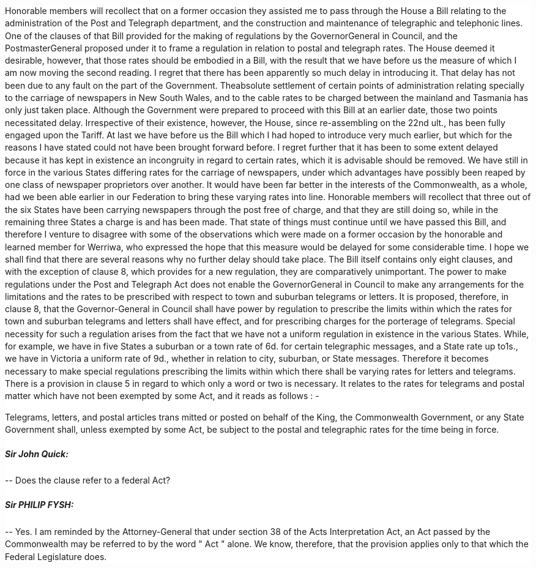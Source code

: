 Honorable members will recollect that on a former occasion they assisted me to pass through the House a Bill relating to the administration of the Post and Telegraph department, and the construction and maintenance of telegraphic and telephonic lines. One of the clauses of that Bill provided for the making of regulations by the GovernorGeneral in Council, and the PostmasterGeneral proposed under it to frame a regulation in relation to postal and telegraph rates. The House deemed it desirable, however, that those rates should be embodied in a Bill, with the result that we have before us the measure of which I am now moving the second reading. I regret that there has been apparently so much delay in introducing it. That delay has not been due to any fault on the part of the Government. Theabsolute settlement of certain points of administration relating specially to the carriage of newspapers in New South Wales, and to the cable rates to be charged between the mainland and Tasmania has only just taken place. Although the Government were prepared to proceed with this Bill at an earlier date, those two points necessitated delay. Irrespective of their existence, however, the House, since re-assembling on the 22nd ult., has been fully engaged upon the Tariff. At last we have before us the Bill which I had hoped to introduce very much earlier, but which for the reasons I have stated could not have been brought forward before. I regret further that it has been to some extent delayed because it has kept in existence an incongruity in regard to certain rates, which it is advisable should be removed. We have still in force in the various States differing rates for the carriage of newspapers, under which advantages have possibly been reaped by one class of newspaper proprietors over another. It would have been far better in the interests of the Commonwealth, as a whole, had we been able earlier in our Federation to bring these varying rates into line. Honorable members will recollect that three out of the six States have been carrying newspapers through the post free of charge, and that they are still doing so, while in the remaining three States a charge is and has been made. That state of things must continue until we have passed this Bill, and therefore I venture to disagree with some of the observations which were made on a former occasion by the honorable and learned member for Werriwa, who expressed the hope that this measure would be delayed for some considerable time. I hope we shall find that there are several reasons why no further delay should take place. The Bill itself contains only eight clauses, and with the exception of clause 8, which provides for a new regulation, they are comparatively unimportant. The power to make regulations under the Post and Telegraph Act does not enable the GovernorGeneral in Council to make any arrangements for the limitations and the rates to be prescribed with respect to town and suburban telegrams or letters. It is proposed, therefore, in clause 8, that the Governor-General in Council shall have power by regulation to prescribe the limits within which the rates for town and suburban telegrams and letters shall have effect, and for prescribing charges for the porterage of telegrams. Special necessity for such a regulation arises from the fact that we have not a uniform regulation in existence in the various States. While, for example, we have in five States a suburban or a town rate of 6d. for certain telegraphic messages, and a State rate up to1s., we have in Victoria a uniform rate of 9d., whether in relation to city, suburban, or State messages. Therefore it becomes necessary to make special regulations prescribing the limits within which there shall be varying rates for letters and telegrams. There is a provision in clause 5 in regard to which only a word or two is necessary. It relates to the rates for telegrams and postal matter which have not been exempted by some Act, and it reads as follows :  - 

  Telegrams, letters, and postal articles trans mitted or posted on behalf of the King, the Commonwealth Government, or any State Government shall, unless exempted by some Act, be subject to the postal and telegraphic rates for the time being in force. 

##### Sir John Quick:

-- Does the clause refer to a federal Act? 

##### Sir PHILIP FYSH:

-- Yes. I am reminded by the Attorney-General that under section 38 of the Acts Interpretation Act, an Act passed by the Commonwealth may be referred to by the word " Act " alone. We know, therefore, that the provision applies only to that which the Federal Legislature does. 
